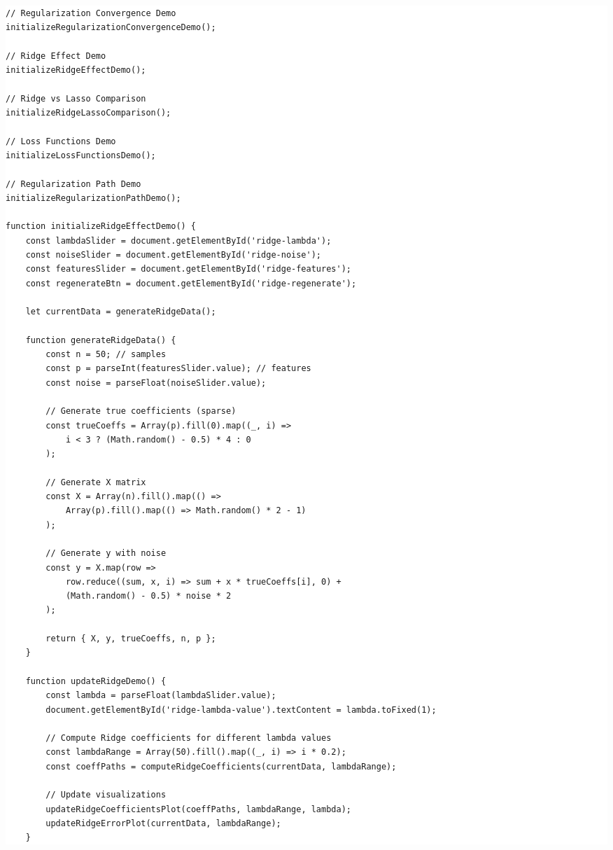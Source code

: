     // Regularization Convergence Demo
    initializeRegularizationConvergenceDemo();
    
    // Ridge Effect Demo
    initializeRidgeEffectDemo();
    
    // Ridge vs Lasso Comparison
    initializeRidgeLassoComparison();
    
    // Loss Functions Demo
    initializeLossFunctionsDemo();
    
    // Regularization Path Demo
    initializeRegularizationPathDemo();
    
    function initializeRidgeEffectDemo() {
        const lambdaSlider = document.getElementById('ridge-lambda');
        const noiseSlider = document.getElementById('ridge-noise');
        const featuresSlider = document.getElementById('ridge-features');
        const regenerateBtn = document.getElementById('ridge-regenerate');
        
        let currentData = generateRidgeData();
        
        function generateRidgeData() {
            const n = 50; // samples
            const p = parseInt(featuresSlider.value); // features
            const noise = parseFloat(noiseSlider.value);
            
            // Generate true coefficients (sparse)
            const trueCoeffs = Array(p).fill(0).map((_, i) => 
                i < 3 ? (Math.random() - 0.5) * 4 : 0
            );
            
            // Generate X matrix
            const X = Array(n).fill().map(() => 
                Array(p).fill().map(() => Math.random() * 2 - 1)
            );
            
            // Generate y with noise
            const y = X.map(row => 
                row.reduce((sum, x, i) => sum + x * trueCoeffs[i], 0) + 
                (Math.random() - 0.5) * noise * 2
            );
            
            return { X, y, trueCoeffs, n, p };
        }
        
        function updateRidgeDemo() {
            const lambda = parseFloat(lambdaSlider.value);
            document.getElementById('ridge-lambda-value').textContent = lambda.toFixed(1);
            
            // Compute Ridge coefficients for different lambda values
            const lambdaRange = Array(50).fill().map((_, i) => i * 0.2);
            const coeffPaths = computeRidgeCoefficients(currentData, lambdaRange);
            
            // Update visualizations
            updateRidgeCoefficientsPlot(coeffPaths, lambdaRange, lambda);
            updateRidgeErrorPlot(currentData, lambdaRange);
        }
        